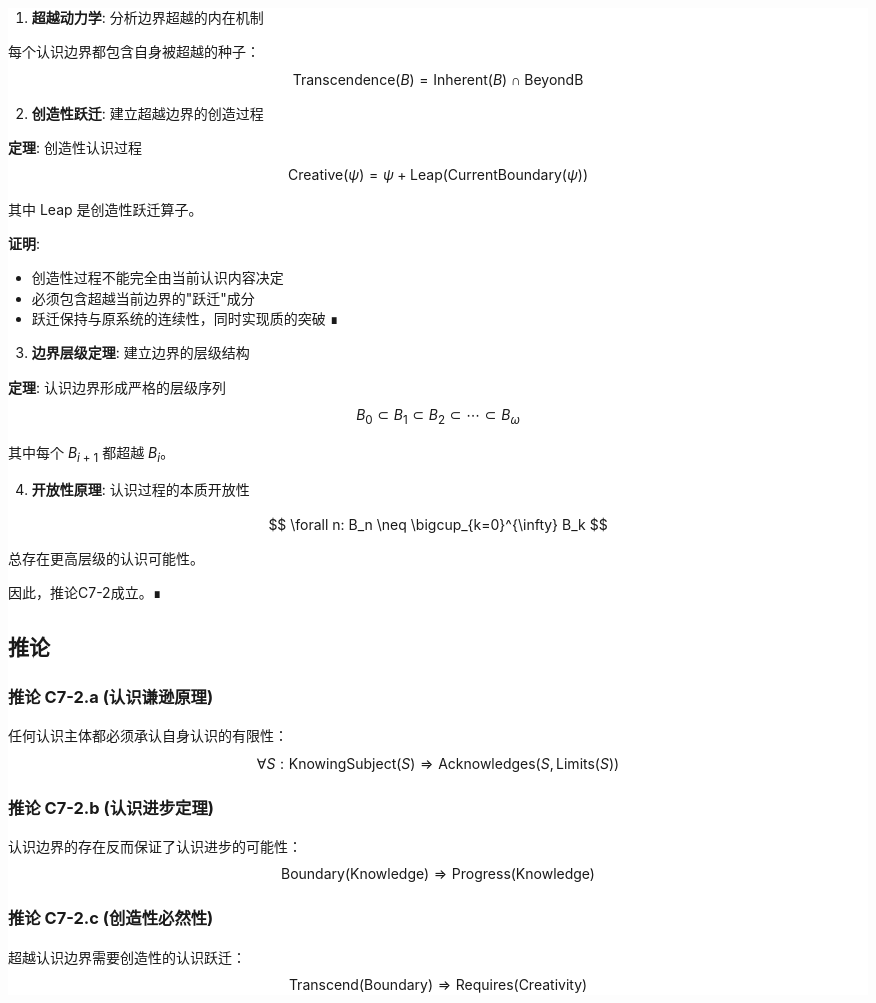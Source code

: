 1. **超越动力学**: 分析边界超越的内在机制
   
每个认识边界都包含自身被超越的种子：
$$
\text{Transcendence}(B) = \text{Inherent}(B) \cap \text{BeyondB}
$$

2. **创造性跃迁**: 建立超越边界的创造过程
   
**定理**: 创造性认识过程
$$
\text{Creative}(\psi) = \psi + \text{Leap}(\text{CurrentBoundary}(\psi))
$$

其中 $\text{Leap}$ 是创造性跃迁算子。

**证明**:
- 创造性过程不能完全由当前认识内容决定
- 必须包含超越当前边界的"跃迁"成分
- 跃迁保持与原系统的连续性，同时实现质的突破 ∎

3. **边界层级定理**: 建立边界的层级结构
   
**定理**: 认识边界形成严格的层级序列
$$
B_0 \subset B_1 \subset B_2 \subset \cdots \subset B_\omega
$$

其中每个 $B_{i+1}$ 都超越 $B_i$。

4. **开放性原理**: 认识过程的本质开放性
   
$$
\forall n: B_n \neq \bigcup_{k=0}^{\infty} B_k
$$

总存在更高层级的认识可能性。

因此，推论C7-2成立。∎

## 推论

### 推论 C7-2.a (认识谦逊原理)
任何认识主体都必须承认自身认识的有限性：
$$
\forall S: \text{KnowingSubject}(S) \Rightarrow \text{Acknowledges}(S, \text{Limits}(S))
$$

### 推论 C7-2.b (认识进步定理)
认识边界的存在反而保证了认识进步的可能性：
$$
\text{Boundary}(\text{Knowledge}) \Rightarrow \text{Progress}(\text{Knowledge})
$$

### 推论 C7-2.c (创造性必然性)
超越认识边界需要创造性的认识跃迁：
$$
\text{Transcend}(\text{Boundary}) \Rightarrow \text{Requires}(\text{Creativity})
$$
